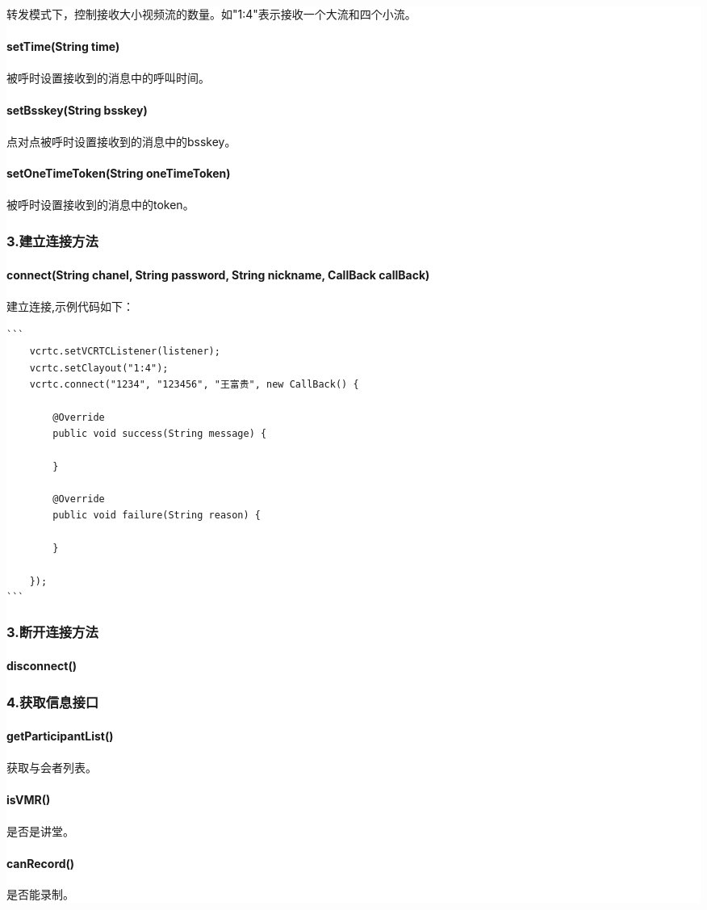 转发模式下，控制接收大小视频流的数量。如"1:4"表示接收一个大流和四个小流。

#### setTime(String time)

被呼时设置接收到的消息中的呼叫时间。

#### setBsskey(String bsskey)

点对点被呼时设置接收到的消息中的bsskey。

#### setOneTimeToken(String oneTimeToken)

被呼时设置接收到的消息中的token。

### 3.建立连接方法

#### connect(String chanel, String password, String nickname, CallBack callBack)

建立连接,示例代码如下：

    ```
        vcrtc.setVCRTCListener(listener);
        vcrtc.setClayout("1:4");
        vcrtc.connect("1234", "123456", "王富贵", new CallBack() {

            @Override
            public void success(String message) {

            }

            @Override
            public void failure(String reason) {

            }
            
        });
    ```

### 3.断开连接方法

#### disconnect()

### 4.获取信息接口

#### getParticipantList()

获取与会者列表。

#### isVMR()

是否是讲堂。

#### canRecord()

是否能录制。
